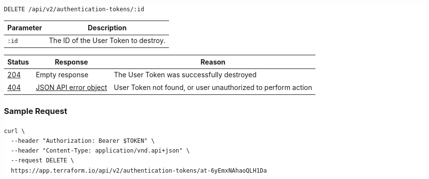 `DELETE /api/v2/authentication-tokens/:id`

Parameter   | Description
------------|------------
`:id`       | The ID of the User Token to destroy.

Status  | Response                                        | Reason
--------|---------------------------|----------
[204][] | Empty response            | The User Token was successfully destroyed
[404][] | [JSON API error object][] | User Token not found, or user unauthorized to perform action

### Sample Request

```shell
curl \
  --header "Authorization: Bearer $TOKEN" \
  --header "Content-Type: application/vnd.api+json" \
  --request DELETE \
  https://app.terraform.io/api/v2/authentication-tokens/at-6yEmxNAhaoQLH1Da
```

[200]: https://developer.mozilla.org/en-US/docs/Web/HTTP/Status/200
[201]: https://developer.mozilla.org/en-US/docs/Web/HTTP/Status/201
[204]: https://developer.mozilla.org/en-US/docs/Web/HTTP/Status/204
[401]: https://developer.mozilla.org/en-US/docs/Web/HTTP/Status/401
[404]: https://developer.mozilla.org/en-US/docs/Web/HTTP/Status/404
[422]: https://developer.mozilla.org/en-US/docs/Web/HTTP/Status/422
[500]: https://developer.mozilla.org/en-US/docs/Web/HTTP/Status/500
[JSON API document]: https://www.terraform.io/docs/enterprise/api/index.html#json-api-documents
[JSON API error object]: http://jsonapi.org/format/#error-objects
